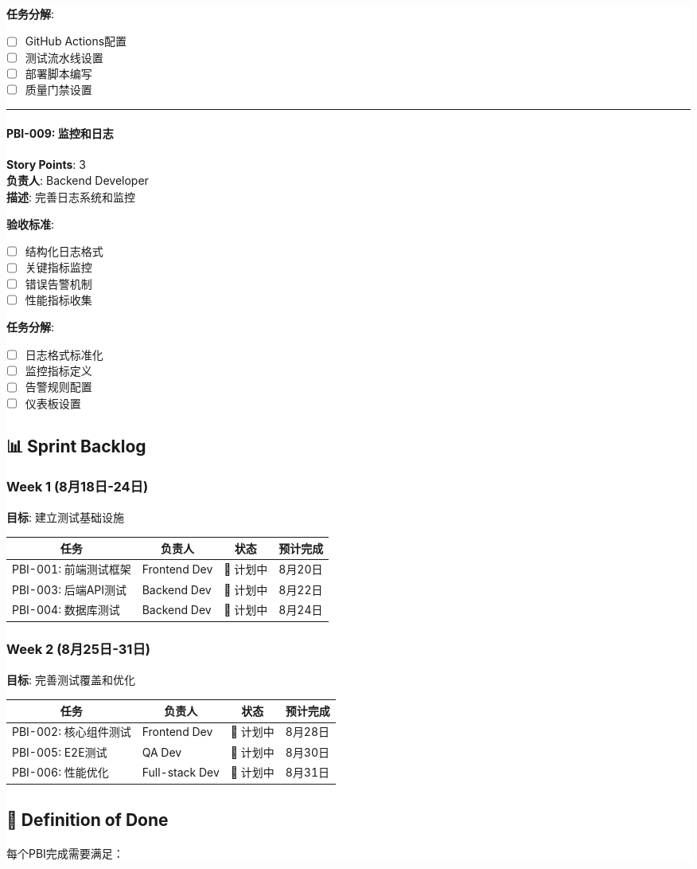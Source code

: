 **任务分解**:
- [ ] GitHub Actions配置
- [ ] 测试流水线设置
- [ ] 部署脚本编写
- [ ] 质量门禁设置

---

#### PBI-009: 监控和日志
**Story Points**: 3  
**负责人**: Backend Developer  
**描述**: 完善日志系统和监控

**验收标准**:
- [ ] 结构化日志格式
- [ ] 关键指标监控
- [ ] 错误告警机制
- [ ] 性能指标收集

**任务分解**:
- [ ] 日志格式标准化
- [ ] 监控指标定义
- [ ] 告警规则配置
- [ ] 仪表板设置

## 📊 Sprint Backlog

### Week 1 (8月18日-24日)
**目标**: 建立测试基础设施

| 任务 | 负责人 | 状态 | 预计完成 |
|------|--------|------|----------|
| PBI-001: 前端测试框架 | Frontend Dev | 🔄 计划中 | 8月20日 |
| PBI-003: 后端API测试 | Backend Dev | 🔄 计划中 | 8月22日 |
| PBI-004: 数据库测试 | Backend Dev | 🔄 计划中 | 8月24日 |

### Week 2 (8月25日-31日)
**目标**: 完善测试覆盖和优化

| 任务 | 负责人 | 状态 | 预计完成 |
|------|--------|------|----------|
| PBI-002: 核心组件测试 | Frontend Dev | 🔄 计划中 | 8月28日 |
| PBI-005: E2E测试 | QA Dev | 🔄 计划中 | 8月30日 |
| PBI-006: 性能优化 | Full-stack Dev | 🔄 计划中 | 8月31日 |

## 🎯 Definition of Done

每个PBI完成需要满足：
